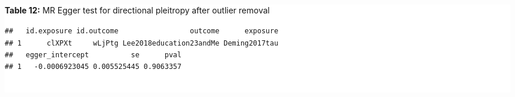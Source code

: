 **Table 12:** MR Egger test for directional pleitropy after outlier
removal

    ##   id.exposure id.outcome                 outcome      exposure
    ## 1      clXPXt     wLjPtg Lee2018education23andMe Deming2017tau
    ##   egger_intercept          se      pval
    ## 1   -0.0006923045 0.005525445 0.9063357

<br>
